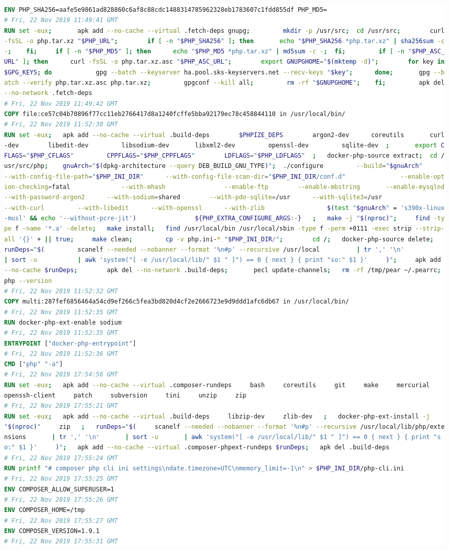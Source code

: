 ```dockerfile
ENV PHP_SHA256=aafe5e9861ad828860c6af8c88cdc1488314785962328eb1783607c1fdd855df PHP_MD5=
# Fri, 22 Nov 2019 11:49:41 GMT
RUN set -eux; 		apk add --no-cache --virtual .fetch-deps gnupg; 		mkdir -p /usr/src; 	cd /usr/src; 		curl -fsSL -o php.tar.xz "$PHP_URL"; 		if [ -n "$PHP_SHA256" ]; then 		echo "$PHP_SHA256 *php.tar.xz" | sha256sum -c -; 	fi; 	if [ -n "$PHP_MD5" ]; then 		echo "$PHP_MD5 *php.tar.xz" | md5sum -c -; 	fi; 		if [ -n "$PHP_ASC_URL" ]; then 		curl -fsSL -o php.tar.xz.asc "$PHP_ASC_URL"; 		export GNUPGHOME="$(mktemp -d)"; 		for key in $GPG_KEYS; do 			gpg --batch --keyserver ha.pool.sks-keyservers.net --recv-keys "$key"; 		done; 		gpg --batch --verify php.tar.xz.asc php.tar.xz; 		gpgconf --kill all; 		rm -rf "$GNUPGHOME"; 	fi; 		apk del --no-network .fetch-deps
# Fri, 22 Nov 2019 11:49:42 GMT
COPY file:ce57c04b70896f77cc11eb2766417d8a1240fcffe5bba92179ec78c458844110 in /usr/local/bin/ 
# Fri, 22 Nov 2019 11:52:30 GMT
RUN set -eux; 	apk add --no-cache --virtual .build-deps 		$PHPIZE_DEPS 		argon2-dev 		coreutils 		curl-dev 		libedit-dev 		libsodium-dev 		libxml2-dev 		openssl-dev 		sqlite-dev 	; 		export CFLAGS="$PHP_CFLAGS" 		CPPFLAGS="$PHP_CPPFLAGS" 		LDFLAGS="$PHP_LDFLAGS" 	; 	docker-php-source extract; 	cd /usr/src/php; 	gnuArch="$(dpkg-architecture --query DEB_BUILD_GNU_TYPE)"; 	./configure 		--build="$gnuArch" 		--with-config-file-path="$PHP_INI_DIR" 		--with-config-file-scan-dir="$PHP_INI_DIR/conf.d" 				--enable-option-checking=fatal 				--with-mhash 				--enable-ftp 		--enable-mbstring 		--enable-mysqlnd 		--with-password-argon2 		--with-sodium=shared 		--with-pdo-sqlite=/usr 		--with-sqlite3=/usr 				--with-curl 		--with-libedit 		--with-openssl 		--with-zlib 				$(test "$gnuArch" = 's390x-linux-musl' && echo '--without-pcre-jit') 				${PHP_EXTRA_CONFIGURE_ARGS:-} 	; 	make -j "$(nproc)"; 	find -type f -name '*.a' -delete; 	make install; 	find /usr/local/bin /usr/local/sbin -type f -perm +0111 -exec strip --strip-all '{}' + || true; 	make clean; 		cp -v php.ini-* "$PHP_INI_DIR/"; 		cd /; 	docker-php-source delete; 		runDeps="$( 		scanelf --needed --nobanner --format '%n#p' --recursive /usr/local 			| tr ',' '\n' 			| sort -u 			| awk 'system("[ -e /usr/local/lib/" $1 " ]") == 0 { next } { print "so:" $1 }' 	)"; 	apk add --no-cache $runDeps; 		apk del --no-network .build-deps; 		pecl update-channels; 	rm -rf /tmp/pear ~/.pearrc; 	php --version
# Fri, 22 Nov 2019 11:52:32 GMT
COPY multi:287fef6856464a54cd9ef266c5fea3bd820d4cf2e2666723e9d9ddd1afc6db67 in /usr/local/bin/ 
# Fri, 22 Nov 2019 11:52:35 GMT
RUN docker-php-ext-enable sodium
# Fri, 22 Nov 2019 11:52:35 GMT
ENTRYPOINT ["docker-php-entrypoint"]
# Fri, 22 Nov 2019 11:52:36 GMT
CMD ["php" "-a"]
# Fri, 22 Nov 2019 17:54:56 GMT
RUN set -eux;   apk add --no-cache --virtual .composer-rundeps     bash     coreutils     git     make     mercurial     openssh-client     patch     subversion     tini     unzip     zip
# Fri, 22 Nov 2019 17:55:21 GMT
RUN set -eux;   apk add --no-cache --virtual .build-deps     libzip-dev     zlib-dev   ;   docker-php-ext-install -j "$(nproc)"     zip   ;   runDeps="$(     scanelf --needed --nobanner --format '%n#p' --recursive /usr/local/lib/php/extensions       | tr ',' '\n'       | sort -u       | awk 'system("[ -e /usr/local/lib/" $1 " ]") == 0 { next } { print "so:" $1 }'     )";   apk add --no-cache --virtual .composer-phpext-rundeps $runDeps;   apk del .build-deps
# Fri, 22 Nov 2019 17:55:24 GMT
RUN printf "# composer php cli ini settings\ndate.timezone=UTC\nmemory_limit=-1\n" > $PHP_INI_DIR/php-cli.ini
# Fri, 22 Nov 2019 17:55:25 GMT
ENV COMPOSER_ALLOW_SUPERUSER=1
# Fri, 22 Nov 2019 17:55:26 GMT
ENV COMPOSER_HOME=/tmp
# Fri, 22 Nov 2019 17:55:27 GMT
ENV COMPOSER_VERSION=1.9.1
# Fri, 22 Nov 2019 17:55:31 GMT
```